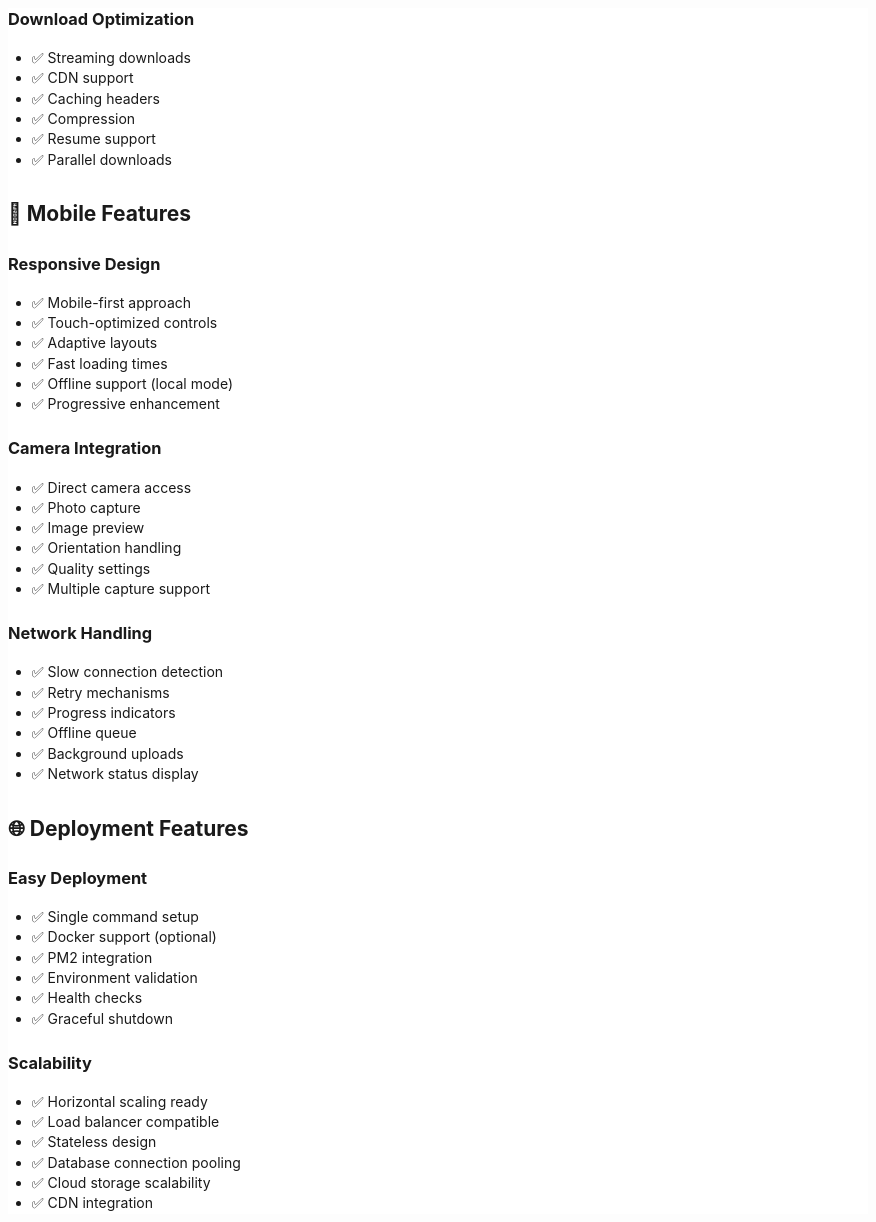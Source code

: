 ### Download Optimization
- ✅ Streaming downloads
- ✅ CDN support
- ✅ Caching headers
- ✅ Compression
- ✅ Resume support
- ✅ Parallel downloads

## 📱 Mobile Features

### Responsive Design
- ✅ Mobile-first approach
- ✅ Touch-optimized controls
- ✅ Adaptive layouts
- ✅ Fast loading times
- ✅ Offline support (local mode)
- ✅ Progressive enhancement

### Camera Integration
- ✅ Direct camera access
- ✅ Photo capture
- ✅ Image preview
- ✅ Orientation handling
- ✅ Quality settings
- ✅ Multiple capture support

### Network Handling
- ✅ Slow connection detection
- ✅ Retry mechanisms
- ✅ Progress indicators
- ✅ Offline queue
- ✅ Background uploads
- ✅ Network status display

## 🌐 Deployment Features

### Easy Deployment
- ✅ Single command setup
- ✅ Docker support (optional)
- ✅ PM2 integration
- ✅ Environment validation
- ✅ Health checks
- ✅ Graceful shutdown

### Scalability
- ✅ Horizontal scaling ready
- ✅ Load balancer compatible
- ✅ Stateless design
- ✅ Database connection pooling
- ✅ Cloud storage scalability
- ✅ CDN integration
